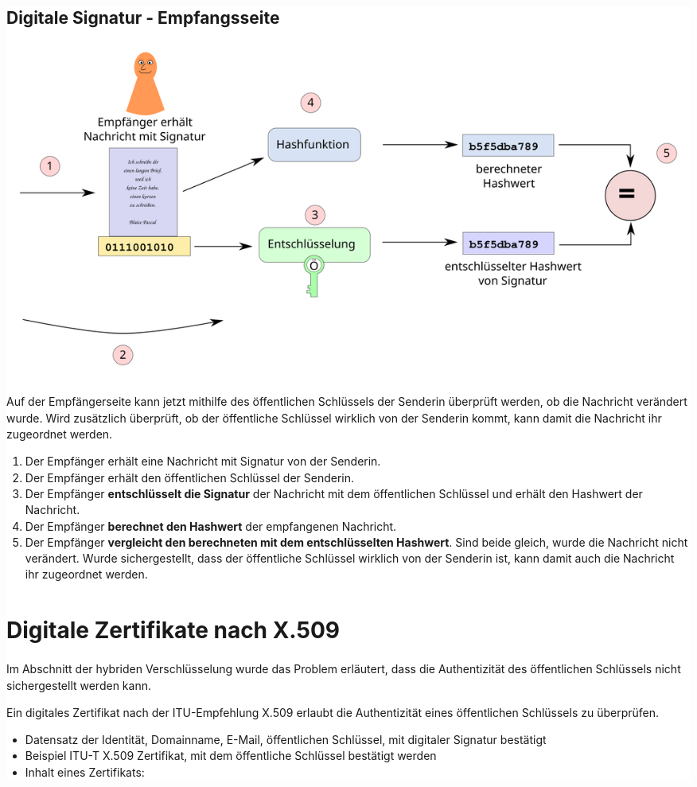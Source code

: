 
## Digitale Signatur - Empfangsseite

 ![](02_img/lf4_ls1_hs2_m1_digitale-signatur-empfangsseite.svg)

Auf der Empfängerseite kann jetzt mithilfe des öffentlichen Schlüssels der Senderin überprüft werden, ob die Nachricht verändert wurde. Wird zusätzlich überprüft, ob der öffentliche Schlüssel wirklich von der Senderin kommt, kann damit die Nachricht ihr zugeordnet werden.

 1. Der Empfänger erhält eine Nachricht mit Signatur von der Senderin.
 2. Der Empfänger erhält den öffentlichen Schlüssel der Senderin.
 3. Der Empfänger **entschlüsselt die Signatur** der Nachricht mit dem öffentlichen Schlüssel und erhält den Hashwert der Nachricht.
 4. Der Empfänger **berechnet den Hashwert** der empfangenen Nachricht.
 5. Der Empfänger **vergleicht den berechneten mit dem entschlüsselten Hashwert**. Sind beide gleich, wurde die Nachricht nicht verändert. Wurde sichergestellt, dass der öffentliche Schlüssel wirklich von der Senderin ist, kann damit auch die Nachricht ihr zugeordnet werden.


# Digitale Zertifikate nach X.509

Im Abschnitt der hybriden Verschlüsselung wurde das Problem erläutert, dass die Authentizität des öffentlichen Schlüssels nicht sichergestellt werden kann.

Ein digitales Zertifikat nach der ITU-Empfehlung X.509 erlaubt die Authentizität eines öffentlichen Schlüssels zu überprüfen.

 * Datensatz der Identität, Domainname, E-Mail, öffentlichen Schlüssel, mit digitaler Signatur bestätigt
 * Beispiel ITU-T X.509 Zertifikat, mit dem öffentliche Schlüssel bestätigt werden
 * Inhalt eines Zertifikats:
